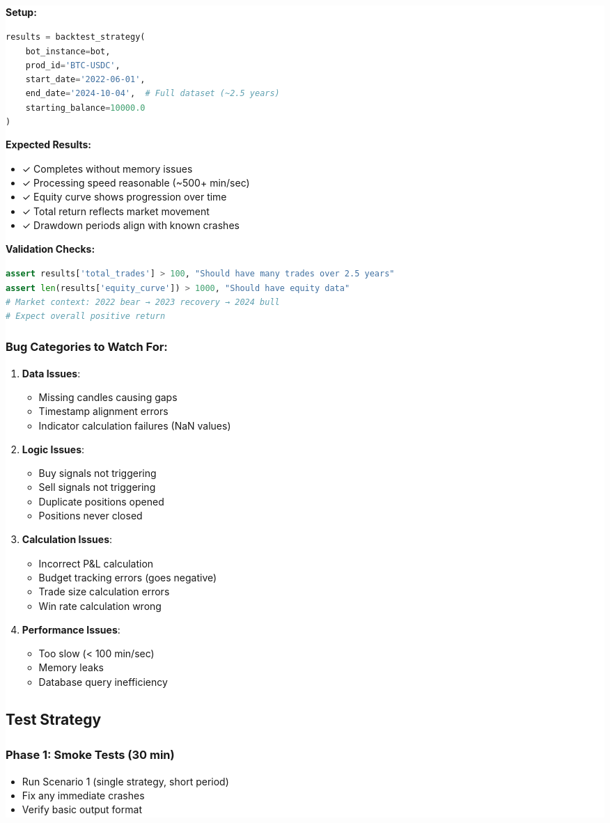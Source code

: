 **Setup:**
```python
results = backtest_strategy(
    bot_instance=bot,
    prod_id='BTC-USDC',
    start_date='2022-06-01',
    end_date='2024-10-04',  # Full dataset (~2.5 years)
    starting_balance=10000.0
)
```

**Expected Results:**
- ✓ Completes without memory issues
- ✓ Processing speed reasonable (~500+ min/sec)
- ✓ Equity curve shows progression over time
- ✓ Total return reflects market movement
- ✓ Drawdown periods align with known crashes

**Validation Checks:**
```python
assert results['total_trades'] > 100, "Should have many trades over 2.5 years"
assert len(results['equity_curve']) > 1000, "Should have equity data"
# Market context: 2022 bear → 2023 recovery → 2024 bull
# Expect overall positive return
```

### Bug Categories to Watch For:

1. **Data Issues**:
   - Missing candles causing gaps
   - Timestamp alignment errors
   - Indicator calculation failures (NaN values)

2. **Logic Issues**:
   - Buy signals not triggering
   - Sell signals not triggering
   - Duplicate positions opened
   - Positions never closed

3. **Calculation Issues**:
   - Incorrect P&L calculation
   - Budget tracking errors (goes negative)
   - Trade size calculation errors
   - Win rate calculation wrong

4. **Performance Issues**:
   - Too slow (< 100 min/sec)
   - Memory leaks
   - Database query inefficiency

## Test Strategy

### Phase 1: Smoke Tests (30 min)
- Run Scenario 1 (single strategy, short period)
- Fix any immediate crashes
- Verify basic output format
